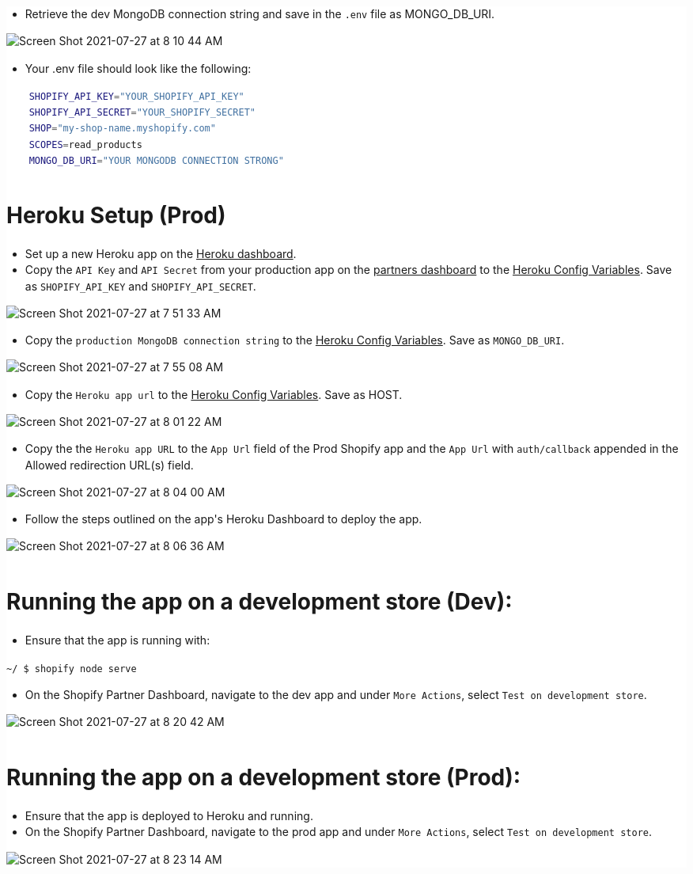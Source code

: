 - Retrieve the dev MongoDB connection string and save in the `.env` file as MONGO_DB_URI.
<img width="1280" alt="Screen Shot 2021-07-27 at 8 10 44 AM" src="https://user-images.githubusercontent.com/47189260/127151694-bcca5e36-03f0-4e32-be55-0e4d3b2e9101.png">

- Your .env file should look like the following:
```sh
    SHOPIFY_API_KEY="YOUR_SHOPIFY_API_KEY"
    SHOPIFY_API_SECRET="YOUR_SHOPIFY_SECRET"
    SHOP="my-shop-name.myshopify.com"
    SCOPES=read_products
    MONGO_DB_URI="YOUR MONGODB CONNECTION STRONG"
```


# Heroku Setup (Prod)
- Set up a new Heroku app on the [Heroku dashboard](https://dashboard.heroku.com/apps).
- Copy the `API Key` and `API Secret` from your production app on the [partners dashboard](https://partners.shopify.com/) to the [Heroku Config Variables](https://devcenter.heroku.com/articles/config-vars). Save as `SHOPIFY_API_KEY` and `SHOPIFY_API_SECRET`.
<img width="1280" alt="Screen Shot 2021-07-27 at 7 51 33 AM" src="https://user-images.githubusercontent.com/47189260/127149309-c4f35371-ec1c-43c7-95fe-433d97e53717.png">

- Copy the `production MongoDB connection string` to the [Heroku Config Variables](https://devcenter.heroku.com/articles/config-vars). Save as `MONGO_DB_URI`.
<img width="1278" alt="Screen Shot 2021-07-27 at 7 55 08 AM" src="https://user-images.githubusercontent.com/47189260/127153575-4d7b2482-1a9b-487e-8614-ba5cb9c32f8f.png">


- Copy the `Heroku app url` to the [Heroku Config Variables](https://devcenter.heroku.com/articles/config-vars). Save as HOST.
<img width="1280" alt="Screen Shot 2021-07-27 at 8 01 22 AM" src="https://user-images.githubusercontent.com/47189260/127150324-198bb5d7-d78c-4c2c-9d8c-cdef598557ed.png">

- Copy the the `Heroku app URL` to the `App Url` field of the Prod Shopify app and the `App Url` with `auth/callback` appended in the Allowed redirection URL(s) field.

<img width="1280" alt="Screen Shot 2021-07-27 at 8 04 00 AM" src="https://user-images.githubusercontent.com/47189260/127150679-829f0f48-9952-4c01-95a0-f8a02668edf8.png">

- Follow the steps outlined on the app's Heroku Dashboard to deploy the app. 
<img width="1280" alt="Screen Shot 2021-07-27 at 8 06 36 AM" src="https://user-images.githubusercontent.com/47189260/127150803-0b90ffc7-cea9-4a9a-8610-15829e7be6d3.png">

# Running the app on a development store (Dev):
- Ensure that the app is running with:
```sh
~/ $ shopify node serve
```
- On the Shopify Partner Dashboard, navigate to the dev app and under `More Actions`, select `Test on development store`.
<img width="950" alt="Screen Shot 2021-07-27 at 8 20 42 AM" src="https://user-images.githubusercontent.com/47189260/127152807-83f958ce-c756-4339-9f5d-cd8ba47779a8.png">

# Running the app on a development store (Prod):
- Ensure that the app is deployed to Heroku and running.
- On the Shopify Partner Dashboard, navigate to the prod app and under `More Actions`, select `Test on development store`.
<img width="759" alt="Screen Shot 2021-07-27 at 8 23 14 AM" src="https://user-images.githubusercontent.com/47189260/127153026-1b432ef1-3bed-49f4-851c-b9793bf68672.png">
